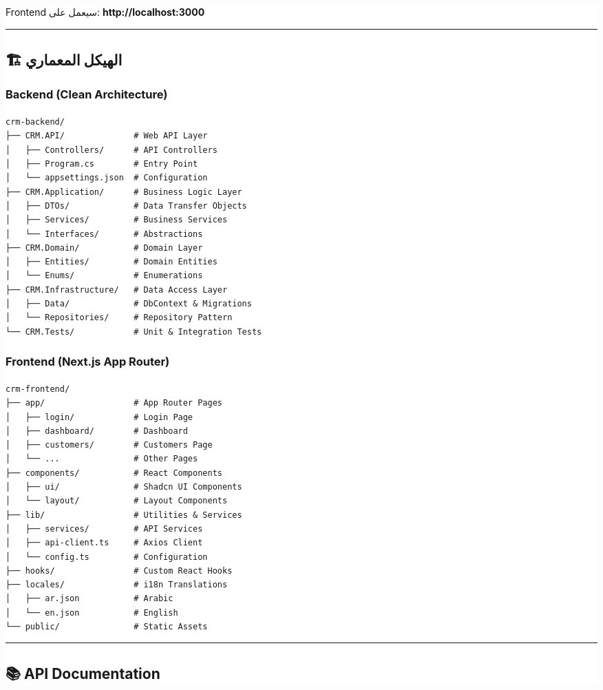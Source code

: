 Frontend سيعمل على: **http://localhost:3000**

---

## 🏗️ الهيكل المعماري

### Backend (Clean Architecture)

```
crm-backend/
├── CRM.API/              # Web API Layer
│   ├── Controllers/      # API Controllers
│   ├── Program.cs        # Entry Point
│   └── appsettings.json  # Configuration
├── CRM.Application/      # Business Logic Layer
│   ├── DTOs/             # Data Transfer Objects
│   ├── Services/         # Business Services
│   └── Interfaces/       # Abstractions
├── CRM.Domain/           # Domain Layer
│   ├── Entities/         # Domain Entities
│   └── Enums/            # Enumerations
├── CRM.Infrastructure/   # Data Access Layer
│   ├── Data/             # DbContext & Migrations
│   └── Repositories/     # Repository Pattern
└── CRM.Tests/            # Unit & Integration Tests
```

### Frontend (Next.js App Router)

```
crm-frontend/
├── app/                  # App Router Pages
│   ├── login/            # Login Page
│   ├── dashboard/        # Dashboard
│   ├── customers/        # Customers Page
│   └── ...               # Other Pages
├── components/           # React Components
│   ├── ui/               # Shadcn UI Components
│   └── layout/           # Layout Components
├── lib/                  # Utilities & Services
│   ├── services/         # API Services
│   ├── api-client.ts     # Axios Client
│   └── config.ts         # Configuration
├── hooks/                # Custom React Hooks
├── locales/              # i18n Translations
│   ├── ar.json           # Arabic
│   └── en.json           # English
└── public/               # Static Assets
```

---

## 📚 API Documentation
